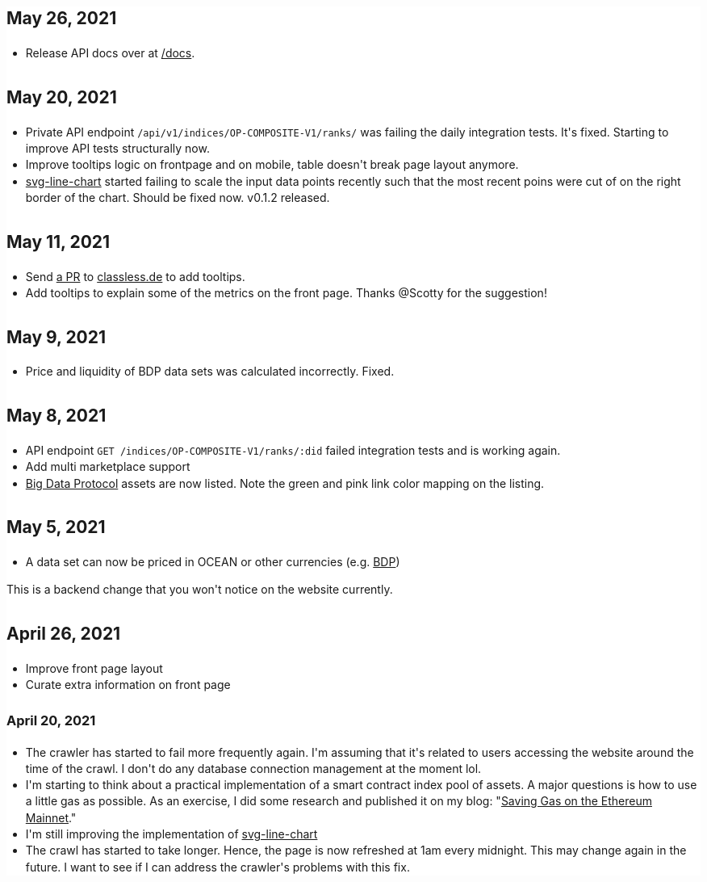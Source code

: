 ## May 26, 2021

- Release API docs over at [/docs](https://rugpullindex.com/docs).

## May 20, 2021

- Private API endpoint `/api/v1/indices/OP-COMPOSITE-V1/ranks/` was failing the
  daily integration tests. It's fixed. Starting to improve API tests
  structurally now.
- Improve tooltips logic on frontpage and on mobile, table doesn't break page
  layout anymore.
- [svg-line-chart](https://github.com/rugpullindex/svg-line-chart#012) started
  failing to scale the input data points recently such that the most recent
  poins were cut of on the right border of the chart. Should be fixed now.
  v0.1.2 released.

## May 11, 2021

- Send [a PR](https://github.com/emareg/classlesscss/pull/9) to
  [classless.de](https://classless.de/) to add tooltips.
- Add tooltips to explain some of the metrics on the front page. Thanks @Scotty
  for the suggestion!

## May 9, 2021

- Price and liquidity of BDP data sets was calculated incorrectly. Fixed.

## May 8, 2021

- API endpoint `GET /indices/OP-COMPOSITE-V1/ranks/:did` failed integration
  tests and is working again.
- Add multi marketplace support
- [Big Data Protocol](bigdataprotocol.com) assets are now listed. Note the
green and pink link color mapping on the listing.

## May 5, 2021

- A data set can now be priced in OCEAN or other currencies (e.g.
[BDP](https://www.coingecko.com/de/munze/big-data-protocol))

This is a backend change that you won't notice on the website currently.

## April 26, 2021

- Improve front page layout
- Curate extra information on front page

### April 20, 2021

- The crawler has started to fail more frequently again. I'm assuming that it's
  related to users accessing the website around the time of the crawl. I don't
  do any database connection management at the moment lol.
- I'm starting to think about a practical implementation of a smart contract
  index pool of assets. A major questions is how to use a little gas as
  possible. As an exercise, I did some research and published it on my blog:
  "[Saving Gas on the Ethereum
  Mainnet](https://timdaub.github.io/2021/04/19/ethereum-web3-saving-gas-mainnet/)."
- I'm still improving the implementation of
  [svg-line-chart](https://github.com/TimDaub/svg-line-chart/)
- The crawl has started to take longer. Hence, the page is now refreshed at 1am
  every midnight. This may change again in the future. I want to see if I can
  address the crawler's problems with this fix.
